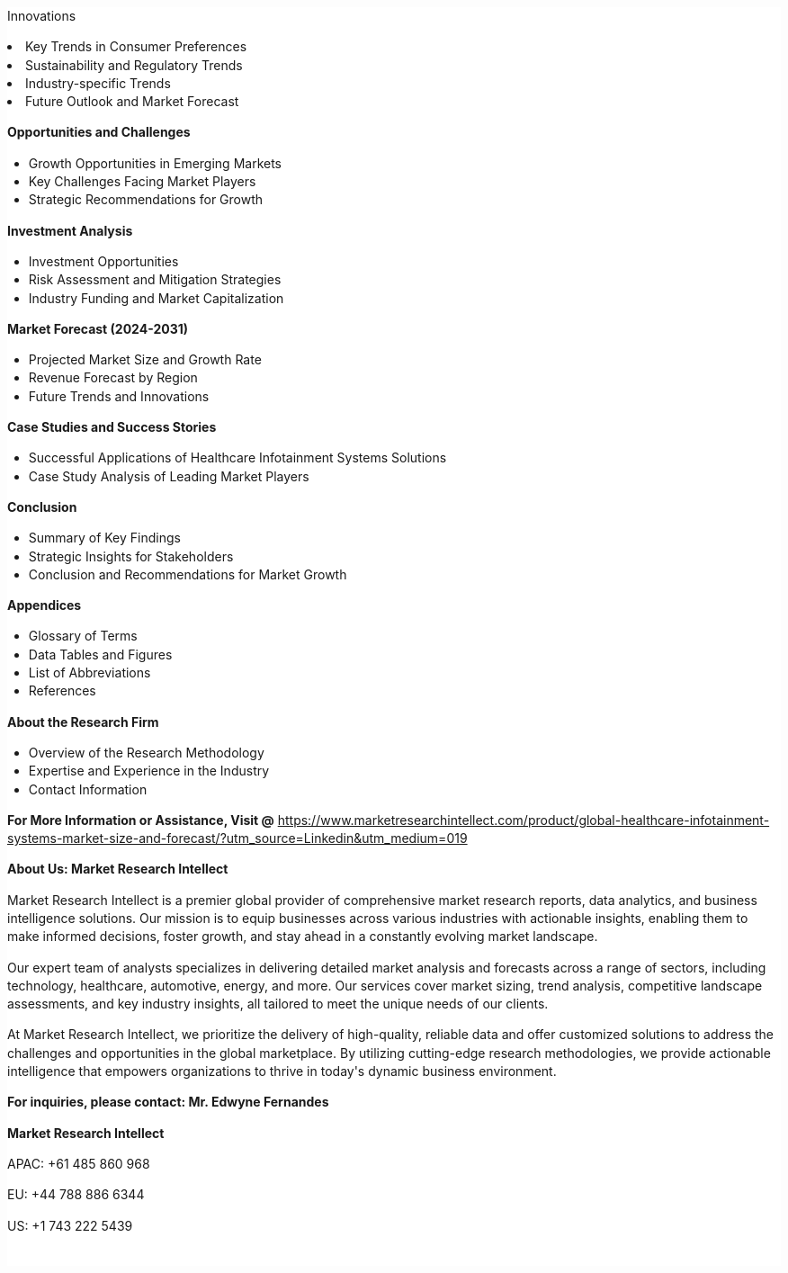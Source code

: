 Innovations</li><li>Key Trends in Consumer Preferences</li><li>Sustainability and Regulatory Trends</li><li>Industry-specific Trends</li><li>Future Outlook and Market Forecast</li></ul><p><strong>Opportunities and Challenges</strong></p><ul><li>Growth Opportunities in Emerging Markets</li><li>Key Challenges Facing Market Players</li><li>Strategic Recommendations for Growth</li></ul><p><strong>Investment Analysis</strong></p><ul><li>Investment Opportunities</li><li>Risk Assessment and Mitigation Strategies</li><li>Industry Funding and Market Capitalization</li></ul><p><strong>Market Forecast (2024-2031)</strong></p><ul><li>Projected Market Size and Growth Rate</li><li>Revenue Forecast by Region</li><li>Future Trends and Innovations</li></ul><p><strong>Case Studies and Success Stories</strong></p><ul><li>Successful Applications of Healthcare Infotainment Systems Solutions</li><li>Case Study Analysis of Leading Market Players</li></ul><p><strong>Conclusion</strong></p><ul><li>Summary of Key Findings</li><li>Strategic Insights for Stakeholders</li><li>Conclusion and Recommendations for Market Growth</li></ul><p><strong>Appendices</strong></p><ul><li>Glossary of Terms</li><li>Data Tables and Figures</li><li>List of Abbreviations</li><li>References</li></ul><p><strong>About the Research Firm</strong></p><ul><li>Overview of the Research Methodology</li><li>Expertise and Experience in the Industry</li><li>Contact Information</li></ul></div><div class="article-main__content" data-test-id="publishing-text-block"><p><span class="font-[700]"><strong>For More Information or Assistance, Visit @</strong>&nbsp;<a href="https://www.marketresearchintellect.com/product/global-healthcare-infotainment-systems-market-size-and-forecast/?utm_source=Linkedin&utm_medium=019">https://www.marketresearchintellect.com/product/global-healthcare-infotainment-systems-market-size-and-forecast/?utm_source=Linkedin&utm_medium=019</a></span></p><p><strong>About Us: Market Research Intellect</strong></p><p>Market Research Intellect is a premier global provider of comprehensive market research reports, data analytics, and business intelligence solutions. Our mission is to equip businesses across various industries with actionable insights, enabling them to make informed decisions, foster growth, and stay ahead in a constantly evolving market landscape.</p><p>Our expert team of analysts specializes in delivering detailed market analysis and forecasts across a range of sectors, including technology, healthcare, automotive, energy, and more. Our services cover market sizing, trend analysis, competitive landscape assessments, and key industry insights, all tailored to meet the unique needs of our clients.</p><p>At Market Research Intellect, we prioritize the delivery of high-quality, reliable data and offer customized solutions to address the challenges and opportunities in the global marketplace. By utilizing cutting-edge research methodologies, we provide actionable intelligence that empowers organizations to thrive in today's dynamic business environment.</p><p><strong>For inquiries, please contact: Mr. Edwyne Fernandes</strong></p><p><strong>Market Research Intellect</strong></p><p>APAC: +61 485 860 968</p><p>EU: +44 788 886 6344</p><p>US: +1 743 222 5439</p></div><div class="article-main__content" data-test-id="publishing-text-block">&nbsp;</div>
